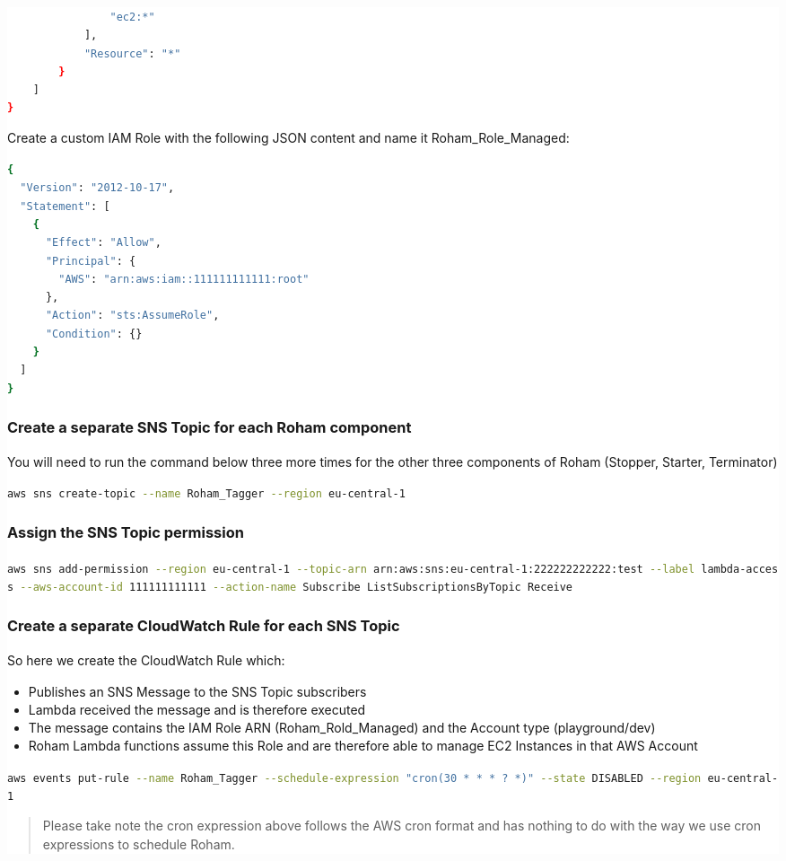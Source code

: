 ```sh
                "ec2:*"
            ],
            "Resource": "*"
        }
    ]
}
```
Create a custom IAM Role with the following JSON content and name it Roham_Role_Managed:
```sh
{
  "Version": "2012-10-17",
  "Statement": [
    {
      "Effect": "Allow",
      "Principal": {
        "AWS": "arn:aws:iam::111111111111:root"
      },
      "Action": "sts:AssumeRole",
      "Condition": {}
    }
  ]
}
```
### Create a separate SNS Topic for each Roham component
You will need to run the command below three more times for the other three components of Roham (Stopper, Starter, Terminator)
```sh
aws sns create-topic --name Roham_Tagger --region eu-central-1
```

### Assign the SNS Topic permission
```sh
aws sns add-permission --region eu-central-1 --topic-arn arn:aws:sns:eu-central-1:222222222222:test --label lambda-access --aws-account-id 111111111111 --action-name Subscribe ListSubscriptionsByTopic Receive
```

### Create a separate CloudWatch Rule for each SNS Topic
So here we create the CloudWatch Rule which:
  - Publishes an SNS Message to the SNS Topic subscribers
  - Lambda received the message and is therefore executed
  - The message contains the IAM Role ARN (Roham_Rold_Managed) and the Account type (playground/dev)
  - Roham Lambda functions assume this Role and are therefore able to manage EC2 Instances in that AWS Account

```sh
aws events put-rule --name Roham_Tagger --schedule-expression "cron(30 * * * ? *)" --state DISABLED --region eu-central-1
```
> Please take note the cron expression above follows the AWS cron format and has nothing to do with the way we use cron expressions to schedule Roham.
